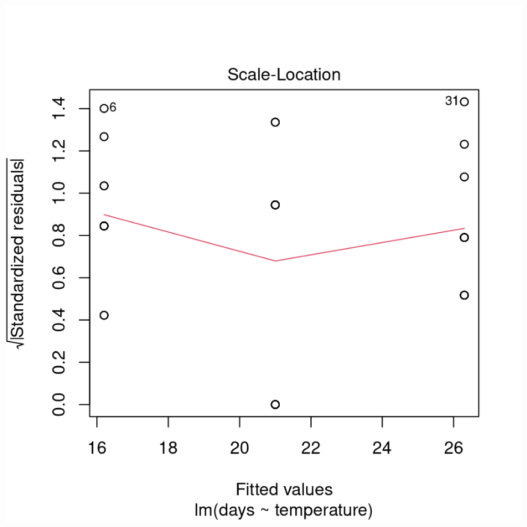 <img src="16-ANOVA_files/figure-html/unnamed-chunk-26-3.png" width="100%" style="display: block; margin: auto;" />